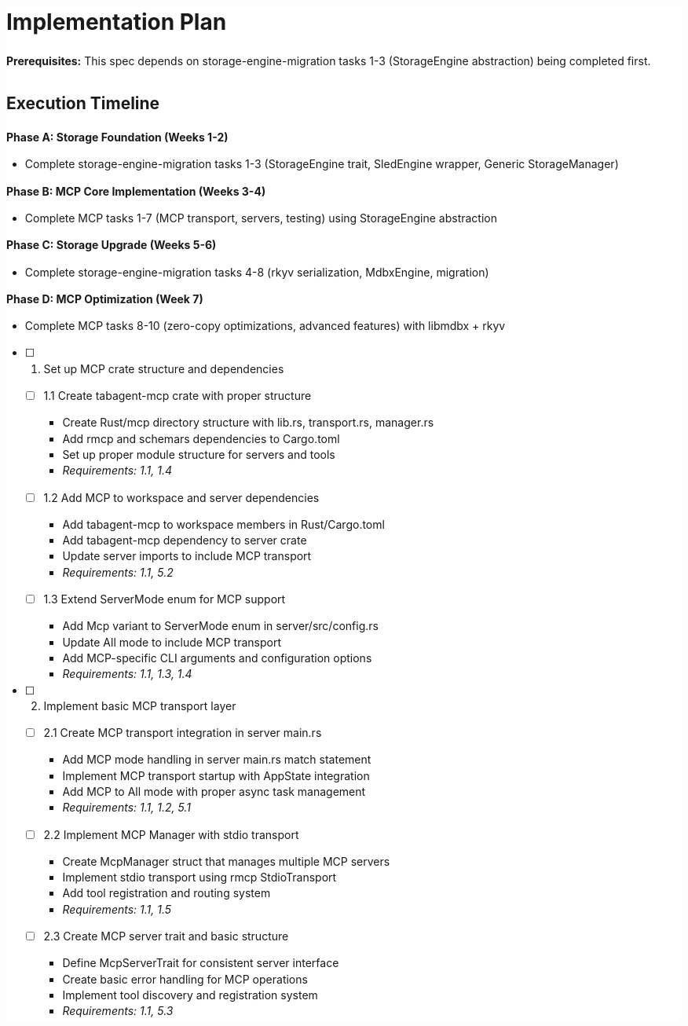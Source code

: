 # Implementation Plan

**Prerequisites:** This spec depends on storage-engine-migration tasks 1-3 (StorageEngine abstraction) being completed first.

## Execution Timeline

**Phase A: Storage Foundation (Weeks 1-2)**
- Complete storage-engine-migration tasks 1-3 (StorageEngine trait, SledEngine wrapper, Generic StorageManager)

**Phase B: MCP Core Implementation (Weeks 3-4)**  
- Complete MCP tasks 1-7 (MCP transport, servers, testing) using StorageEngine abstraction

**Phase C: Storage Upgrade (Weeks 5-6)**
- Complete storage-engine-migration tasks 4-8 (rkyv serialization, MdbxEngine, migration)

**Phase D: MCP Optimization (Week 7)**
- Complete MCP tasks 8-10 (zero-copy optimizations, advanced features) with libmdbx + rkyv

- [ ] 1. Set up MCP crate structure and dependencies
  - [ ] 1.1 Create tabagent-mcp crate with proper structure
    - Create Rust/mcp directory structure with lib.rs, transport.rs, manager.rs
    - Add rmcp and schemars dependencies to Cargo.toml
    - Set up proper module structure for servers and tools
    - _Requirements: 1.1, 1.4_

  - [ ] 1.2 Add MCP to workspace and server dependencies
    - Add tabagent-mcp to workspace members in Rust/Cargo.toml
    - Add tabagent-mcp dependency to server crate
    - Update server imports to include MCP transport
    - _Requirements: 1.1, 5.2_

  - [ ] 1.3 Extend ServerMode enum for MCP support
    - Add Mcp variant to ServerMode enum in server/src/config.rs
    - Update All mode to include MCP transport
    - Add MCP-specific CLI arguments and configuration options
    - _Requirements: 1.1, 1.3, 1.4_

- [ ] 2. Implement basic MCP transport layer
  - [ ] 2.1 Create MCP transport integration in server main.rs
    - Add MCP mode handling in server main.rs match statement
    - Implement MCP transport startup with AppState integration
    - Add MCP to All mode with proper async task management
    - _Requirements: 1.1, 1.2, 5.1_

  - [ ] 2.2 Implement MCP Manager with stdio transport
    - Create McpManager struct that manages multiple MCP servers
    - Implement stdio transport using rmcp StdioTransport
    - Add tool registration and routing system
    - _Requirements: 1.1, 1.5_

  - [ ] 2.3 Create MCP server trait and basic structure
    - Define McpServerTrait for consistent server interface
    - Create basic error handling for MCP operations
    - Implement tool discovery and registration system
    - _Requirements: 1.1, 5.3_
